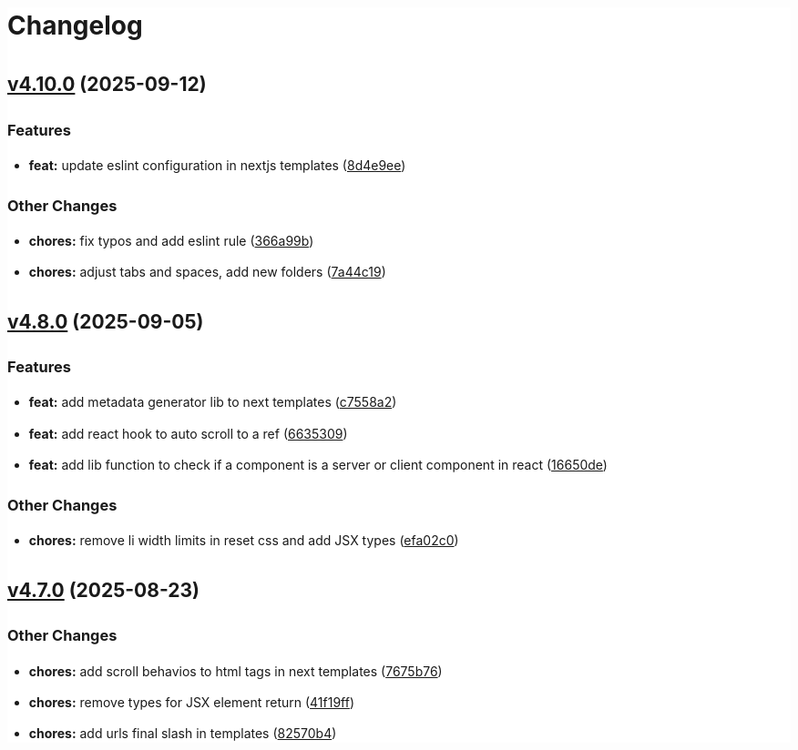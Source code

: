 # Changelog

## [v4.10.0](https://github.com/FedeHide/devkit-init/releases/tag/v4.10.0) (2025-09-12)

### Features

* **feat:** update eslint configuration in nextjs templates ([8d4e9ee](https://github.com/FedeHide/devkit-init/commit/8d4e9eea00e870c42fee4d6ec007ab63610b22b1))

### Other Changes

* **chores:** fix typos and add eslint rule ([366a99b](https://github.com/FedeHide/devkit-init/commit/366a99be1bc79a183ed588b556237777e23d7f3e))

* **chores:** adjust tabs and spaces, add new folders ([7a44c19](https://github.com/FedeHide/devkit-init/commit/7a44c19f421fcc3f40a1d39bf9c1cd42c24fa1d0))

## [v4.8.0](https://github.com/FedeHide/devkit-init/releases/tag/v4.8.0) (2025-09-05)

### Features

* **feat:** add metadata generator lib to next templates ([c7558a2](https://github.com/FedeHide/devkit-init/commit/c7558a287093e4ff04fe6030604e83ecff97a808))

* **feat:** add react hook to auto scroll to a ref ([6635309](https://github.com/FedeHide/devkit-init/commit/6635309f9e0a97aa43ea26116c769cb1c745051a))

* **feat:** add lib function to check if a component is a server or client component in react ([16650de](https://github.com/FedeHide/devkit-init/commit/16650de84d34d82bd72cd90e27193c8af9042862))

### Other Changes

* **chores:** remove li width limits in reset css and add JSX types ([efa02c0](https://github.com/FedeHide/devkit-init/commit/efa02c0d2ae96a2a2ec7a4f69f6435197d5c2303))

## [v4.7.0](https://github.com/FedeHide/devkit-init/releases/tag/v4.7.0) (2025-08-23)

### Other Changes

* **chores:** add scroll behavios to html tags in next templates ([7675b76](https://github.com/FedeHide/devkit-init/commit/7675b76ff57cfccd25e6949b5cac0e075875bf61))

* **chores:** remove types for JSX element return ([41f19ff](https://github.com/FedeHide/devkit-init/commit/41f19ff346c2b5dc11a6e54956527bca3d2062e3))

* **chores:** add urls final slash in templates ([82570b4](https://github.com/FedeHide/devkit-init/commit/82570b4476dae32e0cbc2bb4ec679a19ebd62f69))
